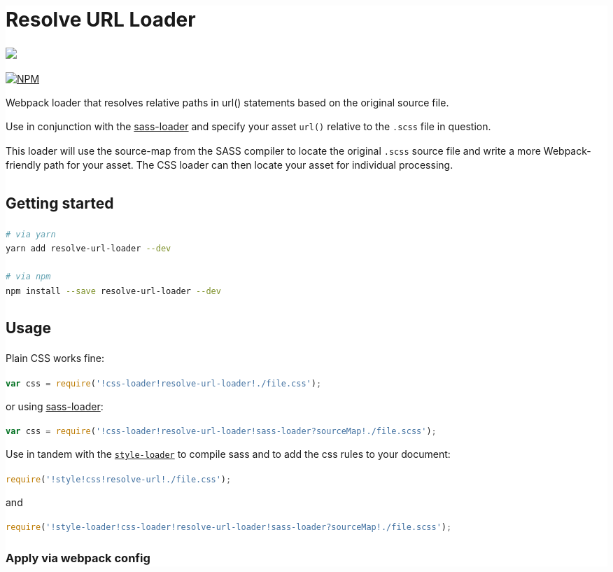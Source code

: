 # Resolve URL Loader

[![](https://img.shields.io/badge/Github-%E6%9F%A5%E7%9C%8B%E6%9B%B4%E5%A4%9A-brightgreen.svg)](https://github.com/bholloway/resolve-url-loader)

[![NPM](https://nodei.co/npm/resolve-url-loader.png)](http://github.com/bholloway/resolve-url-loader)

Webpack loader that resolves relative paths in url() statements based on the original source file.

Use in conjunction with the [sass-loader](https://www.npmjs.com/package/sass-loader) and specify your asset `url()` relative to the `.scss` file in question.

This loader will use the source-map from the SASS compiler to locate the original `.scss` source file and write a more Webpack-friendly path for your asset. The CSS loader can then locate your asset for individual processing.


## Getting started

```bash
# via yarn
yarn add resolve-url-loader --dev

# via npm
npm install --save resolve-url-loader --dev
```


## Usage

Plain CSS works fine:

``` javascript
var css = require('!css-loader!resolve-url-loader!./file.css');
```

or using [sass-loader](https://github.com/jtangelder/sass-loader):

``` javascript
var css = require('!css-loader!resolve-url-loader!sass-loader?sourceMap!./file.scss');
```

Use in tandem with the [`style-loader`](https://github.com/webpack/style-loader) to compile sass and to add the css rules to your document:

``` javascript
require('!style!css!resolve-url!./file.css');
```

and

``` javascript
require('!style-loader!css-loader!resolve-url-loader!sass-loader?sourceMap!./file.scss');
```

### Apply via webpack config
